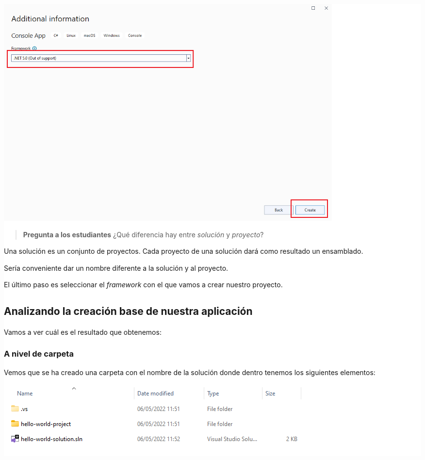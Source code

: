 <img src="./content/basic_data_project2.png" style="zoom:67%;"  >

> **Pregunta a los estudiantes** ¿Qué diferencia hay entre _solución_ y _proyecto_?

Una solución es un conjunto de proyectos. Cada proyecto de una solución dará como resultado un ensamblado.

Sería conveniente dar un nombre diferente a la solución y al proyecto.

El último paso es seleccionar el *framework* con el que vamos a crear nuestro proyecto.

## Analizando la creación base de nuestra aplicación

Vamos a ver cuál es el resultado que obtenemos:

### A nivel de carpeta

Vemos que se ha creado una carpeta con el nombre de la solución donde dentro tenemos los siguientes elementos:

![Carpeta de la solución](./content/solution_folder.png)
